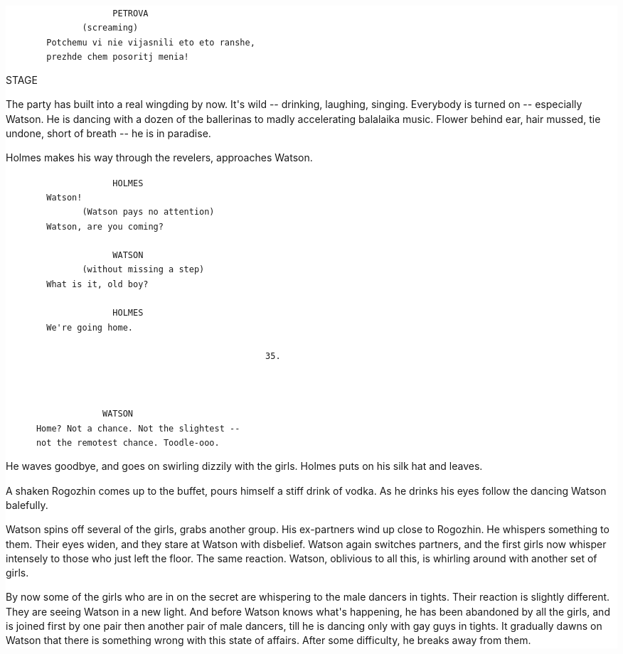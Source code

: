                          PETROVA
                   (screaming)
            Potchemu vi nie vijasnili eto eto ranshe,
            prezhde chem posoritj menia!


STAGE

The party has built into a real wingding by now. It's
wild -- drinking, laughing, singing. Everybody is turned
on -- especially Watson. He is dancing with a dozen of
the ballerinas to madly accelerating balalaika music.
Flower behind ear, hair mussed, tie undone, short of
breath -- he is in paradise.

Holmes makes his way through the revelers, approaches
Watson.

                         HOLMES
            Watson!
                   (Watson pays no attention)
            Watson, are you coming?

                         WATSON
                   (without missing a step)
            What is it, old boy?

                         HOLMES
            We're going home.

                                                       35.



                       WATSON
          Home? Not a chance. Not the slightest --
          not the remotest chance. Toodle-ooo.

He waves goodbye, and goes on swirling dizzily with the
girls. Holmes puts on his silk hat and leaves.

A shaken Rogozhin comes up to the buffet, pours himself a
stiff drink of vodka. As he drinks his eyes follow the
dancing Watson balefully.

Watson spins off several of the girls, grabs another
group. His ex-partners wind up close to Rogozhin. He
whispers something to them. Their eyes widen, and they
stare at Watson with disbelief. Watson again switches
partners, and the first girls now whisper intensely to
those who just left the floor. The same reaction.
Watson, oblivious to all this, is whirling around with
another set of girls.

By now some of the girls who are in on the secret are
whispering to the male dancers in tights. Their reaction
is slightly different. They are seeing Watson in a new
light. And before Watson knows what's happening, he has
been abandoned by all the girls, and is joined first by
one pair then another pair of male dancers, till he is
dancing only with gay guys in tights. It gradually dawns
on Watson that there is something wrong with this state
of affairs. After some difficulty, he breaks away from
them.
